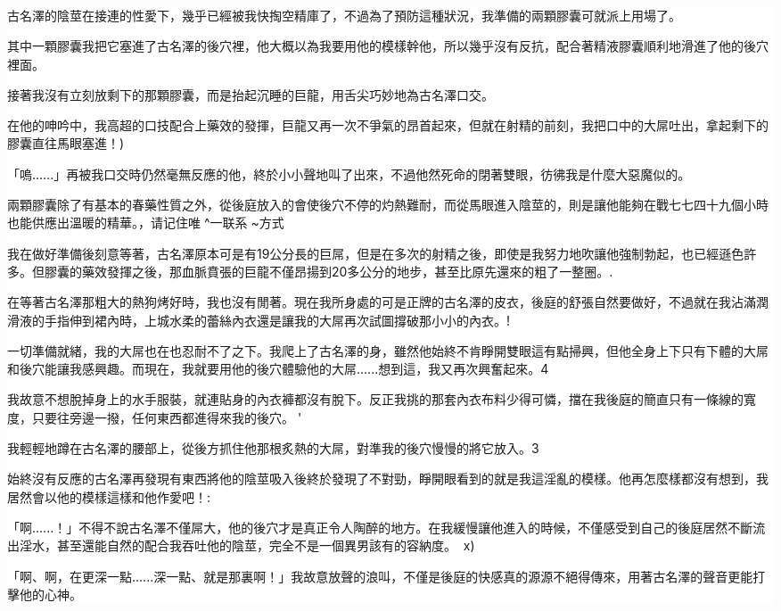 古名澤的陰莖在接連的性愛下，幾乎已經被我快掏空精庫了，不過為了預防這種狀況，我準備的兩顆膠囊可就派上用場了。





其中一顆膠囊我把它塞進了古名澤的後穴裡，他大概以為我要用他的模樣幹他，所以幾乎沒有反抗，配合著精液膠囊順利地滑進了他的後穴裡面。





接著我沒有立刻放剩下的那顆膠囊，而是抬起沉睡的巨龍，用舌尖巧妙地為古名澤口交。





在他的呻吟中，我高超的口技配合上藥效的發揮，巨龍又再一次不爭氣的昂首起來，但就在射精的前刻，我把口中的大屌吐出，拿起剩下的膠囊直往馬眼塞進！)





「嗚......」再被我口交時仍然毫無反應的他，終於小小聲地叫了出來，不過他然死命的閉著雙眼，彷彿我是什麼大惡魔似的。



兩顆膠囊除了有基本的春藥性質之外，從後庭放入的會使後穴不停的灼熱難耐，而從馬眼進入陰莖的，則是讓他能夠在戰七七四十九個小時也能供應出溫暖的精華。，请记住唯 ^一联系 ~方式





我在做好準備後刻意等著，古名澤原本可是有19公分長的巨屌，但是在多次的射精之後，即使是我努力地吹讓他強制勃起，也已經遜色許多。但膠囊的藥效發揮之後，那血脈賁張的巨龍不僅昂揚到20多公分的地步，甚至比原先還來的粗了一整圈。.





在等著古名澤那粗大的熱狗烤好時，我也沒有閒著。現在我所身處的可是正牌的古名澤的皮衣，後庭的舒張自然要做好，不過就在我沾滿潤滑液的手指伸到裙內時，上城水柔的蕾絲內衣還是讓我的大屌再次試圖撐破那小小的內衣。!



一切準備就緒，我的大屌也在也忍耐不了之下。我爬上了古名澤的身，雖然他始終不肯睜開雙眼這有點掃興，但他全身上下只有下體的大屌和後穴能讓我感興趣。而現在，我就要用他的後穴體驗他的大屌......想到這，我又再次興奮起來。4





我故意不想脫掉身上的水手服裝，就連貼身的內衣褲都沒有脫下。反正我挑的那套內衣布料少得可憐，擋在我後庭的簡直只有一條線的寬度，只要往旁邊一撥，任何東西都進得來我的後穴。 '





我輕輕地蹲在古名澤的腰部上，從後方抓住他那根炙熱的大屌，對準我的後穴慢慢的將它放入。3



始終沒有反應的古名澤再發現有東西將他的陰莖吸入後終於發現了不對勁，睜開眼看到的就是我這淫亂的模樣。他再怎麼樣都沒有想到，我居然會以他的模樣這樣和他作愛吧！:





「啊......！」不得不說古名澤不僅屌大，他的後穴才是真正令人陶醉的地方。在我緩慢讓他進入的時候，不僅感受到自己的後庭居然不斷流出淫水，甚至還能自然的配合我吞吐他的陰莖，完全不是一個異男該有的容納度。  x)



「啊、啊，在更深一點......深一點、就是那裏啊！」我故意放聲的浪叫，不僅是後庭的快感真的源源不絕得傳來，用著古名澤的聲音更能打擊他的心神。


